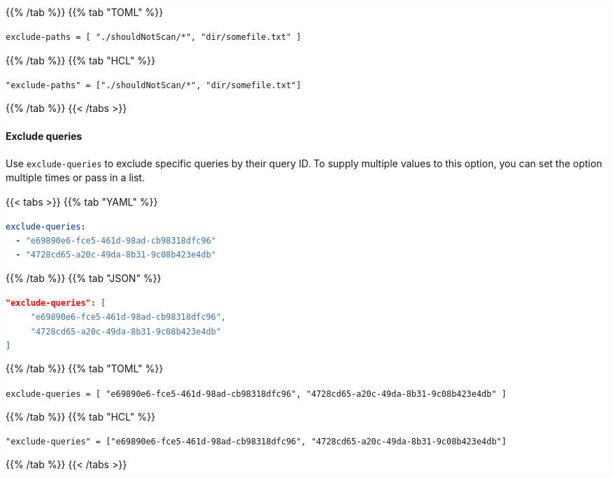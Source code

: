 {{% /tab %}}
{{% tab "TOML" %}}

```
exclude-paths = [ "./shouldNotScan/*", "dir/somefile.txt" ]
```

{{% /tab %}}
{{% tab "HCL" %}}

```
"exclude-paths" = ["./shouldNotScan/*", "dir/somefile.txt"]
```

{{% /tab %}}
{{< /tabs >}}

#### Exclude queries

Use `exclude-queries` to exclude specific queries by their query ID. To supply multiple values to this option, you can set the option multiple times or pass in a list.

{{< tabs >}}
{{% tab "YAML" %}}

```yaml
exclude-queries:
  - "e69890e6-fce5-461d-98ad-cb98318dfc96"
  - "4728cd65-a20c-49da-8b31-9c08b423e4db"
```

{{% /tab %}}
{{% tab "JSON" %}}

```json
"exclude-queries": [
     "e69890e6-fce5-461d-98ad-cb98318dfc96",
     "4728cd65-a20c-49da-8b31-9c08b423e4db"
]
```

{{% /tab %}}
{{% tab "TOML" %}}

```
exclude-queries = [ "e69890e6-fce5-461d-98ad-cb98318dfc96", "4728cd65-a20c-49da-8b31-9c08b423e4db" ]
```

{{% /tab %}}
{{% tab "HCL" %}}

```
"exclude-queries" = ["e69890e6-fce5-461d-98ad-cb98318dfc96", "4728cd65-a20c-49da-8b31-9c08b423e4db"]
```

{{% /tab %}}
{{< /tabs >}}
